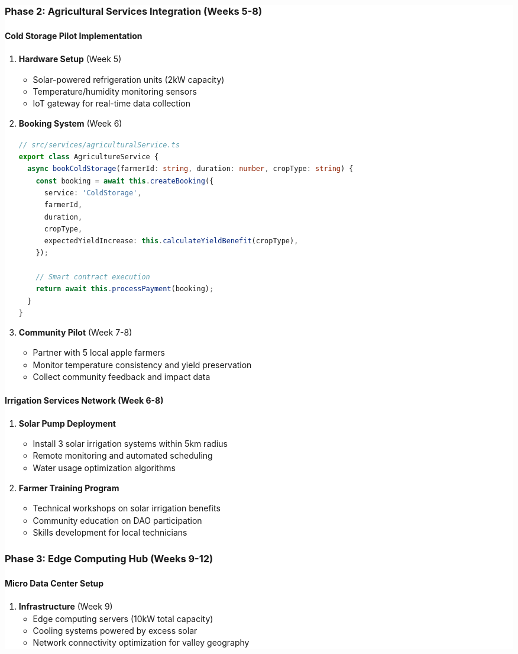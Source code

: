 ### Phase 2: Agricultural Services Integration (Weeks 5-8)

#### Cold Storage Pilot Implementation

1. **Hardware Setup** (Week 5)
   - Solar-powered refrigeration units (2kW capacity)
   - Temperature/humidity monitoring sensors
   - IoT gateway for real-time data collection

2. **Booking System** (Week 6)

   ```typescript
   // src/services/agriculturalService.ts
   export class AgricultureService {
     async bookColdStorage(farmerId: string, duration: number, cropType: string) {
       const booking = await this.createBooking({
         service: 'ColdStorage',
         farmerId,
         duration,
         cropType,
         expectedYieldIncrease: this.calculateYieldBenefit(cropType),
       });

       // Smart contract execution
       return await this.processPayment(booking);
     }
   }
   ```

3. **Community Pilot** (Week 7-8)
   - Partner with 5 local apple farmers
   - Monitor temperature consistency and yield preservation
   - Collect community feedback and impact data

#### Irrigation Services Network (Week 6-8)

1. **Solar Pump Deployment**
   - Install 3 solar irrigation systems within 5km radius
   - Remote monitoring and automated scheduling
   - Water usage optimization algorithms

2. **Farmer Training Program**
   - Technical workshops on solar irrigation benefits
   - Community education on DAO participation
   - Skills development for local technicians

### Phase 3: Edge Computing Hub (Weeks 9-12)

#### Micro Data Center Setup

1. **Infrastructure** (Week 9)
   - Edge computing servers (10kW total capacity)
   - Cooling systems powered by excess solar
   - Network connectivity optimization for valley geography
